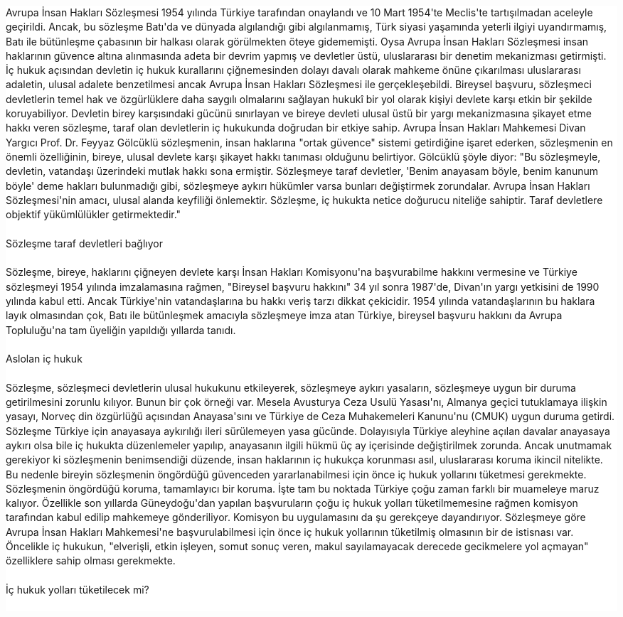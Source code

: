    Avrupa İnsan Hakları Sözleşmesi 1954 yılında Türkiye tarafından onaylandı ve 10 Mart 1954'te Meclis'te tartışılmadan aceleyle geçirildi. Ancak, bu sözleşme Batı'da ve dünyada algılandığı gibi algılanmamış, Türk siyasi yaşamında yeterli ilgiyi uyandırmamış, Batı ile bütünleşme çabasının bir halkası olarak görülmekten öteye gidememişti. Oysa Avrupa İnsan Hakları Sözleşmesi insan haklarının güvence altına alınmasında adeta bir devrim yapmış ve devletler üstü, uluslararası bir denetim mekanizması getirmişti. İç hukuk açısından devletin iç hukuk kurallarını çiğnemesinden dolayı davalı olarak mahkeme önüne çıkarılması uluslararası adaletin, ulusal adalete benzetilmesi ancak Avrupa İnsan Hakları Sözleşmesi ile gerçekleşebildi. Bireysel başvuru, sözleşmeci devletlerin temel hak ve özgürlüklere daha saygılı olmalarını sağlayan hukukî bir yol olarak kişiyi devlete karşı etkin bir şekilde koruyabiliyor. Devletin birey karşısındaki gücünü sınırlayan ve bireye devleti ulusal üstü bir yargı mekanizmasına şikayet etme hakkı veren sözleşme, taraf olan devletlerin iç hukukunda doğrudan bir etkiye sahip. Avrupa İnsan Hakları Mahkemesi Divan Yargıcı Prof. Dr. Feyyaz Gölcüklü sözleşmenin, insan haklarına "ortak güvence" sistemi getirdiğine işaret ederken, sözleşmenin en önemli özelliğinin, bireye, ulusal devlete karşı şikayet hakkı tanıması olduğunu belirtiyor. Gölcüklü şöyle diyor: "Bu sözleşmeyle, devletin, vatandaşı üzerindeki mutlak hakkı sona ermiştir. Sözleşmeye taraf devletler, 'Benim anayasam böyle, benim kanunum böyle' deme hakları bulunmadığı gibi, sözleşmeye aykırı hükümler varsa bunları değiştirmek zorundalar. Avrupa İnsan Hakları Sözleşmesi'nin amacı, ulusal alanda keyfiliği önlemektir. Sözleşme, iç hukukta netice doğurucu niteliğe sahiptir. Taraf devletlere objektif yükümlülükler getirmektedir."
   <br/>
   <br/>
   Sözleşme taraf devletleri bağlıyor
   <br/>
   <br/>
   Sözleşme, bireye, haklarını çiğneyen devlete karşı İnsan Hakları Komisyonu'na başvurabilme hakkını vermesine ve Türkiye sözleşmeyi 1954 yılında imzalamasına rağmen, "Bireysel başvuru hakkını" 34 yıl sonra 1987'de, Divan'ın yargı yetkisini de 1990 yılında kabul etti. Ancak Türkiye'nin vatandaşlarına bu hakkı veriş tarzı dikkat çekicidir. 1954 yılında vatandaşlarının bu haklara layık olmasından çok, Batı ile bütünleşmek amacıyla sözleşmeye imza atan Türkiye, bireysel başvuru hakkını da Avrupa Topluluğu'na tam üyeliğin yapıldığı yıllarda tanıdı.
   <br/>
   <br/>
   Aslolan iç hukuk
   <br/>
   <br/>
   Sözleşme, sözleşmeci devletlerin ulusal hukukunu etkileyerek, sözleşmeye aykırı yasaların, sözleşmeye uygun bir duruma getirilmesini zorunlu kılıyor. Bunun bir çok örneği var. Mesela Avusturya Ceza Usulü Yasası'nı, Almanya geçici tutuklamaya ilişkin yasayı, Norveç din özgürlüğü açısından Anayasa'sını ve Türkiye de Ceza Muhakemeleri Kanunu'nu (CMUK) uygun duruma getirdi. Sözleşme Türkiye için anayasaya aykırılığı ileri sürülemeyen yasa gücünde. Dolayısıyla Türkiye aleyhine açılan davalar anayasaya aykırı olsa bile iç hukukta düzenlemeler yapılıp, anayasanın ilgili hükmü üç ay içerisinde değiştirilmek zorunda. Ancak unutmamak gerekiyor ki sözleşmenin benimsendiği düzende, insan haklarının iç hukukça korunması asıl, uluslararası koruma ikincil nitelikte. Bu nedenle bireyin sözleşmenin öngördüğü güvenceden yararlanabilmesi için önce iç hukuk yollarını tüketmesi gerekmekte. Sözleşmenin öngördüğü koruma, tamamlayıcı bir koruma. İşte tam bu noktada Türkiye çoğu zaman farklı bir muameleye maruz kalıyor. Özellikle son yıllarda Güneydoğu'dan yapılan başvuruların çoğu iç hukuk yolları tüketilmemesine rağmen komisyon tarafından kabul edilip mahkemeye gönderiliyor. Komisyon bu uygulamasını da şu gerekçeye dayandırıyor. Sözleşmeye göre Avrupa İnsan Hakları Mahkemesi'ne başvurulabilmesi için önce iç hukuk yollarının tüketilmiş olmasının bir de istisnası var. Öncelikle iç hukukun, "elverişli, etkin işleyen, somut sonuç veren, makul sayılamayacak derecede gecikmelere yol açmayan" özelliklere sahip olması gerekmekte.
   <br/>
   <br/>
   İç hukuk yolları tüketilecek mi?
   <br/>
   <br/>